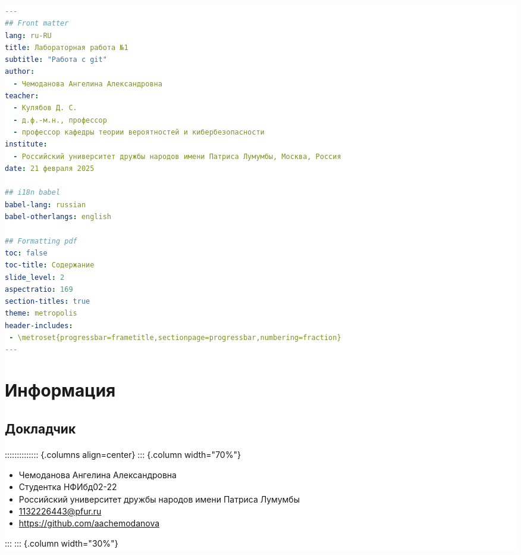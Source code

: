 ```yaml
---
## Front matter
lang: ru-RU
title: Лабораторная работа №1
subtitle: "Работа с git"
author:
  - Чемоданова Ангелина Александровна
teacher:
  - Кулябов Д. С.
  - д.ф.-м.н., профессор
  - профессор кафедры теории вероятностей и кибербезопасности 
institute:
  - Российский университет дружбы народов имени Патриса Лумумбы, Москва, Россия
date: 21 февраля 2025

## i18n babel
babel-lang: russian
babel-otherlangs: english

## Formatting pdf
toc: false
toc-title: Содержание
slide_level: 2
aspectratio: 169
section-titles: true
theme: metropolis
header-includes:
 - \metroset{progressbar=frametitle,sectionpage=progressbar,numbering=fraction}
---
```


# Информация

## Докладчик

:::::::::::::: {.columns align=center}
::: {.column width="70%"}

  * Чемоданова Ангелина Александровна
  * Cтудентка НФИбд02-22
  * Российский университет дружбы народов имени Патриса Лумумбы
  * [1132226443@pfur.ru](mailto:1132226443@pfur.ru)
  * <https://github.com/aachemodanova>

:::
::: {.column width="30%"}

